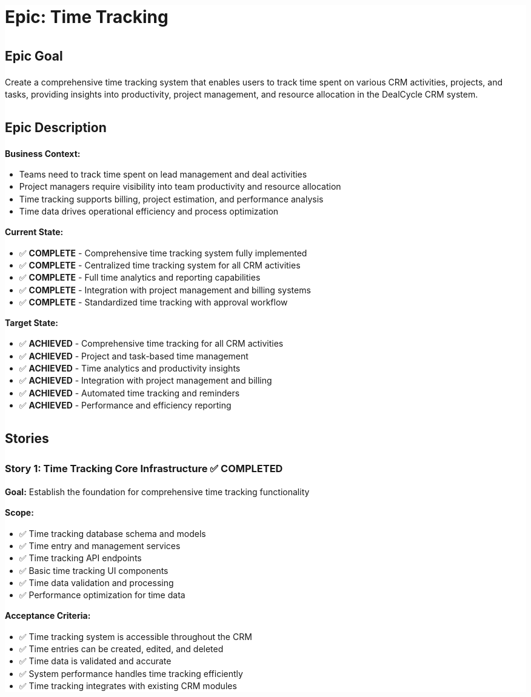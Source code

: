 # Epic: Time Tracking

## Epic Goal

Create a comprehensive time tracking system that enables users to track time spent on various CRM activities, projects, and tasks, providing insights into productivity, project management, and resource allocation in the DealCycle CRM system.

## Epic Description

**Business Context:**
- Teams need to track time spent on lead management and deal activities
- Project managers require visibility into team productivity and resource allocation
- Time tracking supports billing, project estimation, and performance analysis
- Time data drives operational efficiency and process optimization

**Current State:**
- ✅ **COMPLETE** - Comprehensive time tracking system fully implemented
- ✅ **COMPLETE** - Centralized time tracking system for all CRM activities
- ✅ **COMPLETE** - Full time analytics and reporting capabilities
- ✅ **COMPLETE** - Integration with project management and billing systems
- ✅ **COMPLETE** - Standardized time tracking with approval workflow

**Target State:**
- ✅ **ACHIEVED** - Comprehensive time tracking for all CRM activities
- ✅ **ACHIEVED** - Project and task-based time management
- ✅ **ACHIEVED** - Time analytics and productivity insights
- ✅ **ACHIEVED** - Integration with project management and billing
- ✅ **ACHIEVED** - Automated time tracking and reminders
- ✅ **ACHIEVED** - Performance and efficiency reporting

## Stories

### Story 1: Time Tracking Core Infrastructure ✅ **COMPLETED**
**Goal:** Establish the foundation for comprehensive time tracking functionality

**Scope:**
- ✅ Time tracking database schema and models
- ✅ Time entry and management services
- ✅ Time tracking API endpoints
- ✅ Basic time tracking UI components
- ✅ Time data validation and processing
- ✅ Performance optimization for time data

**Acceptance Criteria:**
- ✅ Time tracking system is accessible throughout the CRM
- ✅ Time entries can be created, edited, and deleted
- ✅ Time data is validated and accurate
- ✅ System performance handles time tracking efficiently
- ✅ Time tracking integrates with existing CRM modules
